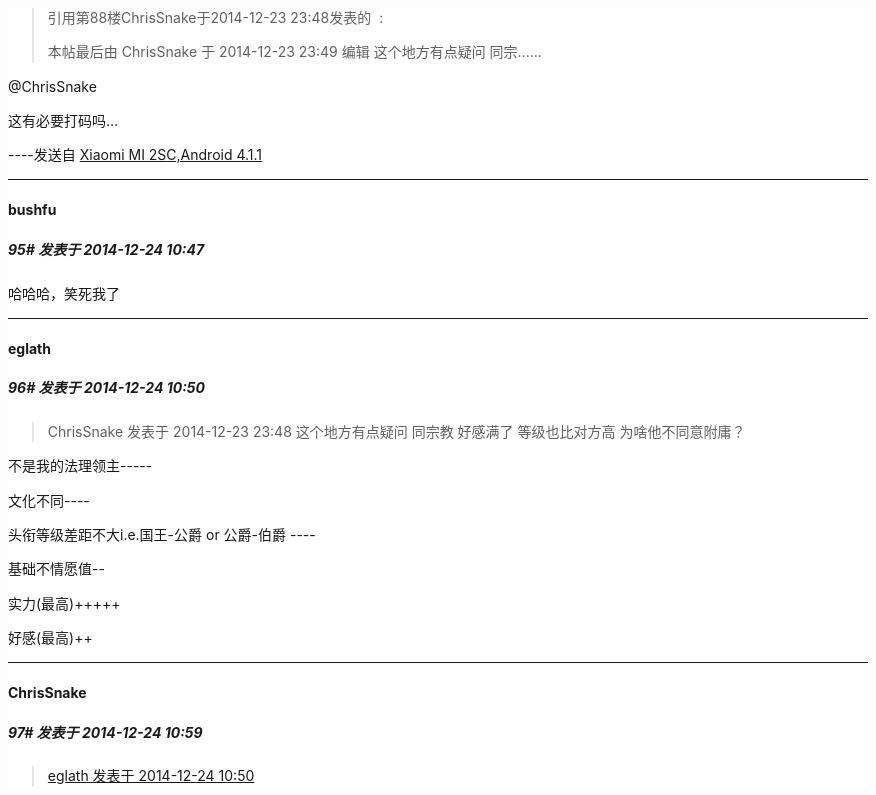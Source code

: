 <blockquote>引用第88楼ChrisSnake于2014-12-23 23:48发表的  :

本帖最后由 ChrisSnake 于 2014-12-23 23:49 编辑 这个地方有点疑问 同宗......</blockquote>
@ChrisSnake

这有必要打码吗…


----发送自 [Xiaomi MI 2SC,Android 4.1.1](http://stage1.5j4m.com/?1.14) 







-----

####  bushfu  
##### 95#       发表于 2014-12-24 10:47




哈哈哈，笑死我了







-----

####  eglath  
##### 96#       发表于 2014-12-24 10:50



<blockquote>ChrisSnake 发表于 2014-12-23 23:48
这个地方有点疑问 同宗教 好感满了 等级也比对方高 为啥他不同意附庸？</blockquote>
不是我的法理领主-----

文化不同----

头衔等级差距不大i.e.国王-公爵 or 公爵-伯爵 ----

基础不情愿值--

实力(最高)+++++

好感(最高)++







-----

####  ChrisSnake  
##### 97#       发表于 2014-12-24 10:59



<blockquote><a href="httphttps://bbs.saraba1st.com/2b/forum.php?mod=redirect&amp;goto=findpost&amp;pid=27585885&amp;ptid=1072297" target="_blank">eglath 发表于 2014-12-24 10:50</a>
